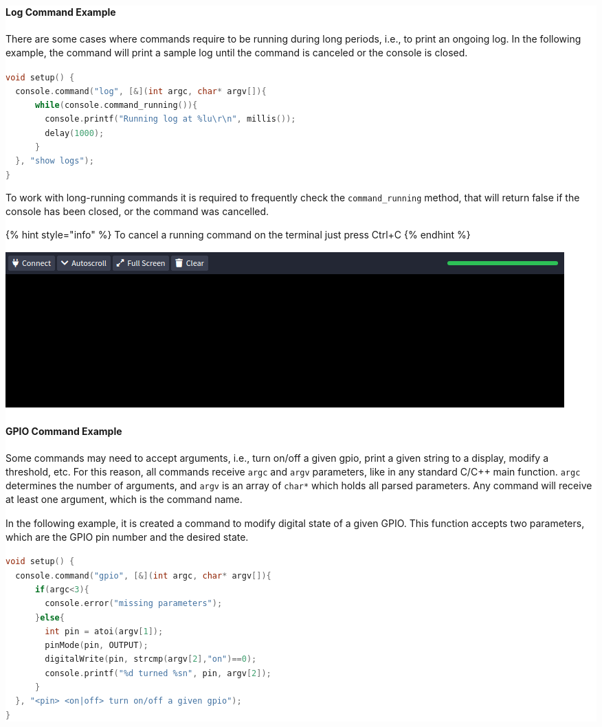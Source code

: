 #### Log Command Example 

There are some cases where commands require to be running during long periods, i.e., to print an ongoing log. In the following example, the command will print a sample log until the command is canceled or the console is closed.

```cpp
void setup() {
  console.command("log", [&](int argc, char* argv[]){
      while(console.command_running()){
        console.printf("Running log at %lu\r\n", millis());
        delay(1000);
      }
  }, "show logs");
}
```

To work with long-running commands it is required to frequently check the `command_running` method, that will return false if the console has been closed, or the command was cancelled.

{% hint style="info" %}
To cancel a running command on the terminal just press Ctrl+C
{% endhint %}

![Log Command Example](../.gitbook/assets/iot_long_command_run.gif)

#### GPIO Command Example 

Some commands may need to accept arguments, i.e., turn on/off a given gpio, print a given string to a display, modify a threshold, etc. For this reason, all commands receive `argc` and `argv` parameters, like in any standard C/C++ main function. `argc` determines the number of arguments, and `argv` is an array of `char*` which holds all parsed parameters. Any command will receive at least one argument, which is the command name.

In the following example, it is created a command to modify digital state of a given GPIO. This function accepts two parameters, which are the GPIO pin number and the desired state. 

```cpp
void setup() {
  console.command("gpio", [&](int argc, char* argv[]){
      if(argc<3){
        console.error("missing parameters");
      }else{
        int pin = atoi(argv[1]);
        pinMode(pin, OUTPUT);
        digitalWrite(pin, strcmp(argv[2],"on")==0);
        console.printf("%d turned %sn", pin, argv[2]);
      }
  }, "<pin> <on|off> turn on/off a given gpio");
}
```
